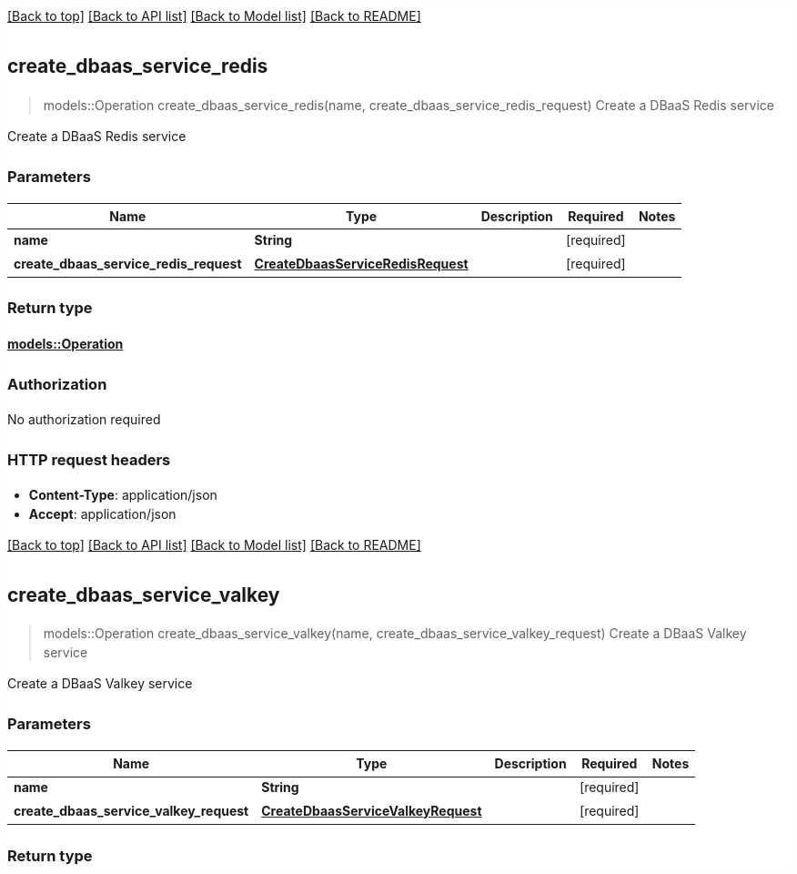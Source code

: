 [[Back to top]](#) [[Back to API list]](../README.md#documentation-for-api-endpoints) [[Back to Model list]](../README.md#documentation-for-models) [[Back to README]](../README.md)


## create_dbaas_service_redis

> models::Operation create_dbaas_service_redis(name, create_dbaas_service_redis_request)
Create a DBaaS Redis service

Create a DBaaS Redis service

### Parameters


Name | Type | Description  | Required | Notes
------------- | ------------- | ------------- | ------------- | -------------
**name** | **String** |  | [required] |
**create_dbaas_service_redis_request** | [**CreateDbaasServiceRedisRequest**](CreateDbaasServiceRedisRequest.md) |  | [required] |

### Return type

[**models::Operation**](operation.md)

### Authorization

No authorization required

### HTTP request headers

- **Content-Type**: application/json
- **Accept**: application/json

[[Back to top]](#) [[Back to API list]](../README.md#documentation-for-api-endpoints) [[Back to Model list]](../README.md#documentation-for-models) [[Back to README]](../README.md)


## create_dbaas_service_valkey

> models::Operation create_dbaas_service_valkey(name, create_dbaas_service_valkey_request)
Create a DBaaS Valkey service

Create a DBaaS Valkey service

### Parameters


Name | Type | Description  | Required | Notes
------------- | ------------- | ------------- | ------------- | -------------
**name** | **String** |  | [required] |
**create_dbaas_service_valkey_request** | [**CreateDbaasServiceValkeyRequest**](CreateDbaasServiceValkeyRequest.md) |  | [required] |

### Return type
